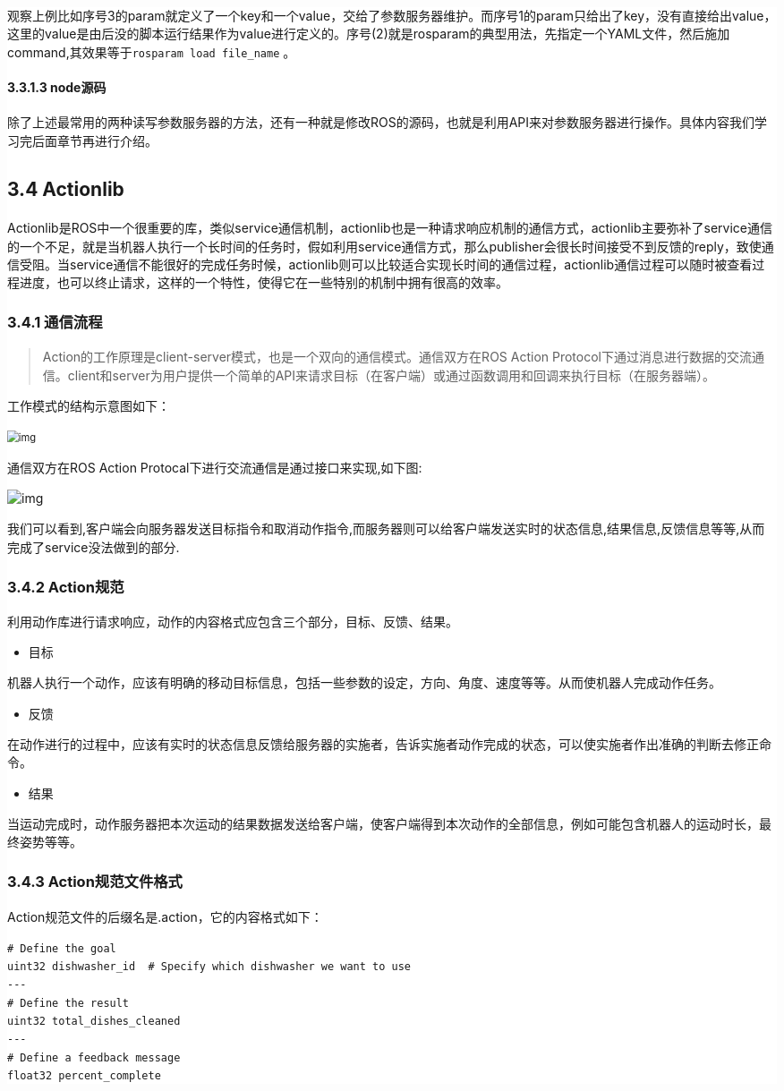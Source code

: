 观察上例比如序号3的param就定义了一个key和一个value，交给了参数服务器维护。而序号1的param只给出了key，没有直接给出value，这里的value是由后没的脚本运行结果作为value进行定义的。序号(2)就是rosparam的典型用法，先指定一个YAML文件，然后施加command,其效果等于`rosparam load file_name` 。

#### 3.3.1.3 node源码

除了上述最常用的两种读写参数服务器的方法，还有一种就是修改ROS的源码，也就是利用API来对参数服务器进行操作。具体内容我们学习完后面章节再进行介绍。



## 3.4 Actionlib

Actionlib是ROS中一个很重要的库，类似service通信机制，actionlib也是一种请求响应机制的通信方式，actionlib主要弥补了service通信的一个不足，就是当机器人执行一个长时间的任务时，假如利用service通信方式，那么publisher会很长时间接受不到反馈的reply，致使通信受阻。当service通信不能很好的完成任务时候，actionlib则可以比较适合实现长时间的通信过程，actionlib通信过程可以随时被查看过程进度，也可以终止请求，这样的一个特性，使得它在一些特别的机制中拥有很高的效率。

### 3.4.1 通信流程

> Action的工作原理是client-server模式，也是一个双向的通信模式。通信双方在ROS Action  Protocol下通过消息进行数据的交流通信。client和server为用户提供一个简单的API来请求目标（在客户端）或通过函数调用和回调来执行目标（在服务器端）。 

工作模式的结构示意图如下：

<img src="https://sychaichangkun.gitbooks.io/ros-tutorial-icourse163/content/pics/actionlib.png" alt="img" style="zoom:80%;" />

通信双方在ROS Action Protocal下进行交流通信是通过接口来实现,如下图:

![img](https://sychaichangkun.gitbooks.io/ros-tutorial-icourse163/content/pics/action_interface.png)

我们可以看到,客户端会向服务器发送目标指令和取消动作指令,而服务器则可以给客户端发送实时的状态信息,结果信息,反馈信息等等,从而完成了service没法做到的部分.

### 3.4.2 Action规范

利用动作库进行请求响应，动作的内容格式应包含三个部分，目标、反馈、结果。

- 目标

机器人执行一个动作，应该有明确的移动目标信息，包括一些参数的设定，方向、角度、速度等等。从而使机器人完成动作任务。

- 反馈

在动作进行的过程中，应该有实时的状态信息反馈给服务器的实施者，告诉实施者动作完成的状态，可以使实施者作出准确的判断去修正命令。

- 结果

当运动完成时，动作服务器把本次运动的结果数据发送给客户端，使客户端得到本次动作的全部信息，例如可能包含机器人的运动时长，最终姿势等等。

### 3.4.3 Action规范文件格式

Action规范文件的后缀名是.action，它的内容格式如下：

```
# Define the goal
uint32 dishwasher_id  # Specify which dishwasher we want to use
---
# Define the result
uint32 total_dishes_cleaned
---
# Define a feedback message
float32 percent_complete
```
